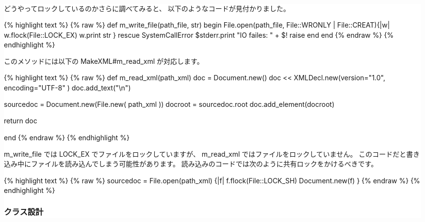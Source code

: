 どうやってロックしているのかさらに調べてみると、
以下のようなコードが見付かりました。

{% highlight text %}
{% raw %}
  def m_write_file(path_file, str)
    begin
      File.open(path_file, File::WRONLY | File::CREAT){|w|
      w.flock(File::LOCK_EX)
      w.print str
      }
    rescue SystemCallError
      $stderr.print "IO failes: " + $!
      raise
    end
  end
{% endraw %}
{% endhighlight %}


このメソッドには以下の MakeXML#m_read_xml が対応します。

{% highlight text %}
{% raw %}
 def m_read_xml(path_xml)
   doc = Document.new()
   doc << XMLDecl.new(version="1.0", encoding="UTF-8" )
   doc.add_text("\n")

   sourcedoc = Document.new(File.new( path_xml ))
   docroot = sourcedoc.root
   doc.add_element(docroot)

   return  doc

 end
{% endraw %}
{% endhighlight %}


m_write_file では LOCK_EX でファイルをロックしていますが、
m_read_xml ではファイルをロックしていません。
このコードだと書き込み中にファイルを読み込んでしまう可能性があります。
読み込みのコードでは次のように共有ロックをかけるべきです。

{% highlight text %}
{% raw %}
   sourcedoc = File.open(path_xml) {|f|
     f.flock(File::LOCK_SH)
     Document.new(f)
   }
{% endraw %}
{% endhighlight %}


### クラス設計
